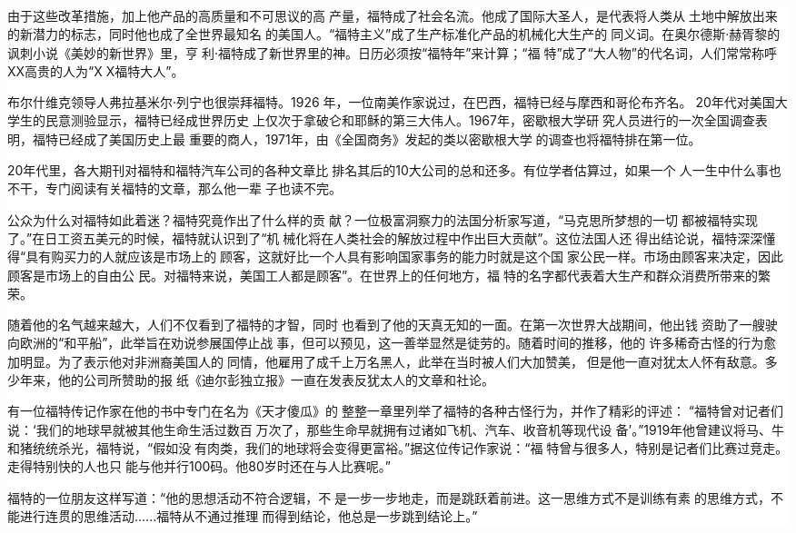 由于这些改革措施，加上他产品的高质量和不可思议的高
产量，福特成了社会名流。他成了国际大圣人，是代表将人类从
土地中解放出来的新潜力的标志，同时他也成了全世界最知名
的美国人。“福特主义”成了生产标准化产品的机械化大生产的
同义词。在奥尔德斯·赫胥黎的讽刺小说《美妙的新世界》里，亨
利·福特成了新世界里的神。日历必须按“福特年”来计算；“福
特”成了“大人物”的代名词，人们常常称呼XX高贵的人为“X
X福特大人”。

布尔什维克领导人弗拉基米尔·列宁也很崇拜福特。1926
年，一位南美作家说过，在巴西，福特已经与摩西和哥伦布齐名。
20年代对美国大学生的民意测验显示，福特已经成世界历史
上仅次于拿破仑和耶稣的第三大伟人。1967年，密歇根大学研
究人员进行的一次全国调查表明，福特已经成了美国历史上最
重要的商人，1971年，由《全国商务》发起的类以密歇根大学
的调查也将福特排在第一位。

20年代里，各大期刊对福特和福特汽车公司的各种文章比
排名其后的10大公司的总和还多。有位学者估算过，如果一个
人一生中什么事也不干，专门阅读有关福特的文章，那么他一辈
子也读不完。

公众为什么对福特如此着迷？福特究竟作出了什么样的贡
献？一位极富洞察力的法国分析家写道，“马克思所梦想的一切
都被福特实现了。”在日工资五美元的时候，福特就认识到了“机
械化将在人类社会的解放过程中作出巨大贡献”。这位法国人还
得出结论说，福特深深懂得“具有购买力的人就应该是市场上的
顾客，这就好比一个人具有影响国家事务的能力时就是这个国
家公民一样。市场由顾客来决定，因此顾客是市场上的自由公
民。对福特来说，美国工人都是顾客”。在世界上的任何地方，福
特的名字都代表着大生产和群众消费所带来的繁荣。

随着他的名气越来越大，人们不仅看到了福特的才智，同时
也看到了他的天真无知的一面。在第一次世界大战期间，他出钱
资助了一艘驶向欧洲的“和平船”，此举旨在劝说参展国停止战
事，但可以预见，这一善举显然是徒劳的。随着时间的推移，他的
许多稀奇古怪的行为愈加明显。为了表示他对非洲裔美国人的
同情，他雇用了成千上万名黑人，此举在当时被人们大加赞美，
但是他一直对犹太人怀有敌意。多少年来，他的公司所赞助的报
纸《迪尔彭独立报》一直在发表反犹太人的文章和社论。

有一位福特传记作家在他的书中专门在名为《天才傻瓜》的
整整一章里列举了福特的各种古怪行为，并作了精彩的评述：
“福特曾对记者们说：‘我们的地球早就被其他生命生活过数百
万次了，那些生命早就拥有过诸如飞机、汽车、收音机等现代设
备’。”1919年他曾建议将马、牛和猪统统杀光，福特说，“假如没
有肉类，我们的地球将会变得更富裕。”据这位传记作家说：“福
特曾与很多人，特别是记者们比赛过竞走。走得特别快的人也只
能与他并行100码。他80岁时还在与人比赛呢。”

福特的一位朋友这样写道：“他的思想活动不符合逻辑，不
是一步一步地走，而是跳跃着前进。这一思维方式不是训练有素
的思维方式，不能进行连贯的思维活动......福特从不通过推理
而得到结论，他总是一步跳到结论上。”
